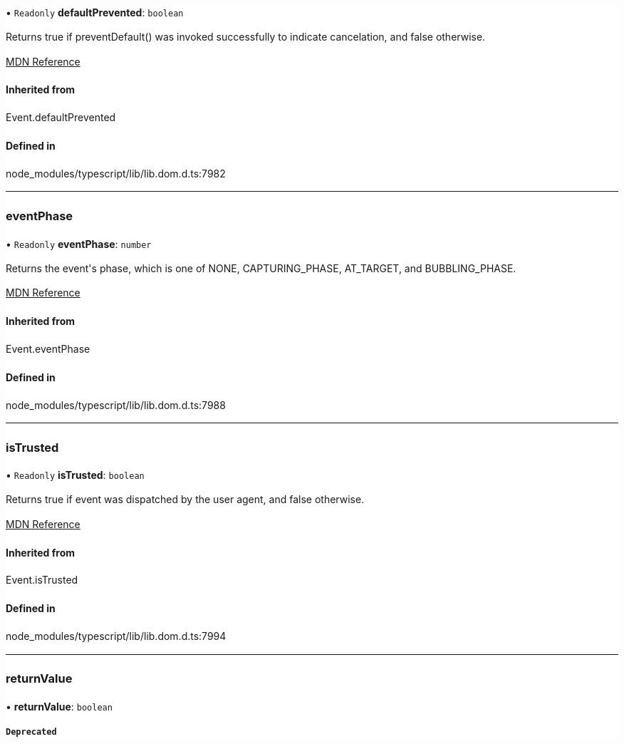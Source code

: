 • `Readonly` **defaultPrevented**: `boolean`

Returns true if preventDefault() was invoked successfully to indicate cancelation, and false otherwise.

[MDN Reference](https://developer.mozilla.org/docs/Web/API/Event/defaultPrevented)

#### Inherited from

Event.defaultPrevented

#### Defined in

node_modules/typescript/lib/lib.dom.d.ts:7982

---

### eventPhase

• `Readonly` **eventPhase**: `number`

Returns the event's phase, which is one of NONE, CAPTURING_PHASE, AT_TARGET, and BUBBLING_PHASE.

[MDN Reference](https://developer.mozilla.org/docs/Web/API/Event/eventPhase)

#### Inherited from

Event.eventPhase

#### Defined in

node_modules/typescript/lib/lib.dom.d.ts:7988

---

### isTrusted

• `Readonly` **isTrusted**: `boolean`

Returns true if event was dispatched by the user agent, and false otherwise.

[MDN Reference](https://developer.mozilla.org/docs/Web/API/Event/isTrusted)

#### Inherited from

Event.isTrusted

#### Defined in

node_modules/typescript/lib/lib.dom.d.ts:7994

---

### returnValue

• **returnValue**: `boolean`

**`Deprecated`**
